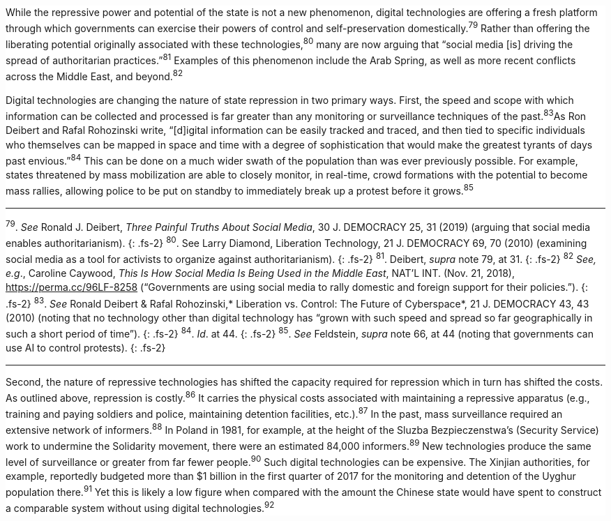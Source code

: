 While the repressive power and potential of the state is not a new phenomenon, digital technologies are offering a fresh platform through which governments can exercise their powers of control and self-preservation domestically.<sup>79</sup> Rather than offering the liberating potential originally associated with these technologies,<sup>80</sup> many are now arguing that “social media [is] driving the spread of authoritarian practices.”<sup>81</sup> Examples of this phenomenon include the Arab Spring, as well as more recent conflicts across the Middle East, and beyond.<sup>82</sup>

Digital technologies are changing the nature of state repression in two primary ways. First, the speed and scope with which information can be collected and processed is far greater than any monitoring or surveillance techniques of the past.<sup>83</sup>As Ron Deibert and Rafal Rohozinski write, “[d]igital information can be easily tracked and traced, and then tied to specific individuals who themselves can be mapped in space and time with a degree of sophistication that would make the greatest tyrants of days past envious.”<sup>84</sup> This can be done on a much wider swath of the population than was ever previously possible. For example, states threatened by mass mobilization are able to closely monitor, in real-time, crowd formations with the potential to become mass rallies, allowing police to be put on standby to immediately break up a protest before it grows.<sup>85</sup>

***
<sup>79</sup>. *See* Ronald J. Deibert, *Three Painful Truths About Social Media*, 30 J. DEMOCRACY 25, 31 (2019) (arguing that social media enables authoritarianism).
{: .fs-2}
<sup>80</sup>. See Larry Diamond, Liberation Technology, 21 J. DEMOCRACY 69, 70 (2010) (examining social media as a tool for activists to organize against authoritarianism).
{: .fs-2}
<sup>81</sup>. Deibert, *supra* note 79, at 31.
{: .fs-2}
<sup>82</sup> *See, e.g*., Caroline Caywood, *This Is How Social Media Is Being Used in the Middle East*, NAT’L INT. (Nov. 21, 2018), https://perma.cc/96LF-8258 (“Governments are using social media to rally domestic and foreign support for their policies.”).
{: .fs-2}
<sup>83</sup>. *See* Ronald Deibert & Rafal Rohozinski,* Liberation vs. Control: The Future of Cyberspace*, 21 J. DEMOCRACY 43, 43 (2010) (noting that no technology other than digital technology has “grown with such speed and spread so far geographically in such a short period of time”).
{: .fs-2}
<sup>84</sup>. *Id*. at 44.
{: .fs-2}
<sup>85</sup>. *See* Feldstein, *supra* note 66, at 44 (noting that governments can use AI to control protests).
{: .fs-2}
***

Second, the nature of repressive technologies has shifted the capacity required for repression which in turn has shifted the costs. As outlined above, repression is costly.<sup>86</sup> It carries the physical costs associated with maintaining a repressive apparatus (e.g., training and paying soldiers and police, maintaining detention facilities, etc.).<sup>87</sup> In the past, mass surveillance required an extensive network of informers.<sup>88</sup> In Poland in 1981, for example, at the height of the Sluzba Bezpieczenstwa’s (Security Service) work to undermine the Solidarity movement, there were an estimated 84,000 informers.<sup>89</sup> New technologies produce the same level of surveillance or greater from far fewer people.<sup>90</sup> Such digital technologies can be expensive. The Xinjian authorities, for example, reportedly budgeted more than $1 billion in the first quarter of 2017 for the monitoring and detention of the Uyghur population there.<sup>91</sup> Yet this is likely a low figure when compared with the amount the Chinese state would have spent to construct a comparable system without using digital technologies.<sup>92</sup>
